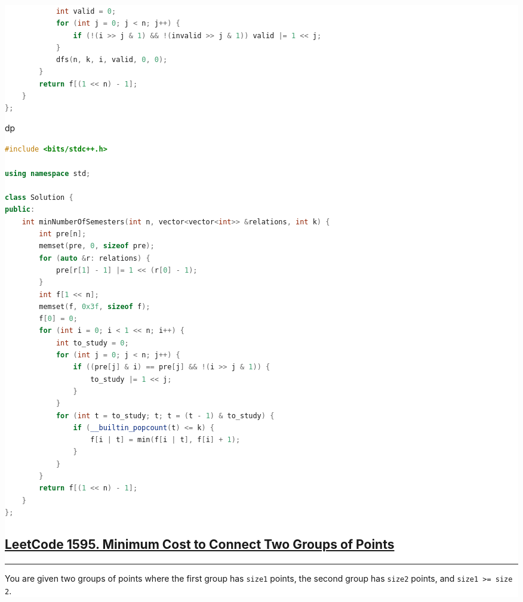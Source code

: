 ```cpp
            int valid = 0;  
            for (int j = 0; j < n; j++) {  
                if (!(i >> j & 1) && !(invalid >> j & 1)) valid |= 1 << j;  
            }  
            dfs(n, k, i, valid, 0, 0);  
        }  
        return f[(1 << n) - 1];  
    }  
};
```

dp
```cpp
#include <bits/stdc++.h>  
  
using namespace std;  
  
class Solution {  
public:  
    int minNumberOfSemesters(int n, vector<vector<int>> &relations, int k) {  
        int pre[n];  
        memset(pre, 0, sizeof pre);  
        for (auto &r: relations) {  
            pre[r[1] - 1] |= 1 << (r[0] - 1);  
        }  
        int f[1 << n];  
        memset(f, 0x3f, sizeof f);  
        f[0] = 0;  
        for (int i = 0; i < 1 << n; i++) {  
            int to_study = 0;  
            for (int j = 0; j < n; j++) {  
                if ((pre[j] & i) == pre[j] && !(i >> j & 1)) {  
                    to_study |= 1 << j;  
                }  
            }  
            for (int t = to_study; t; t = (t - 1) & to_study) {  
                if (__builtin_popcount(t) <= k) {  
                    f[i | t] = min(f[i | t], f[i] + 1);  
                }  
            }  
        }  
        return f[(1 << n) - 1];  
    }  
};
```
## [LeetCode 1595. Minimum Cost to Connect Two Groups of Points](https://leetcode.cn/problems/minimum-cost-to-connect-two-groups-of-points/)
---
You are given two groups of points where the first group has `size1` points, the second group has `size2` points, and `size1 >= size2`.
